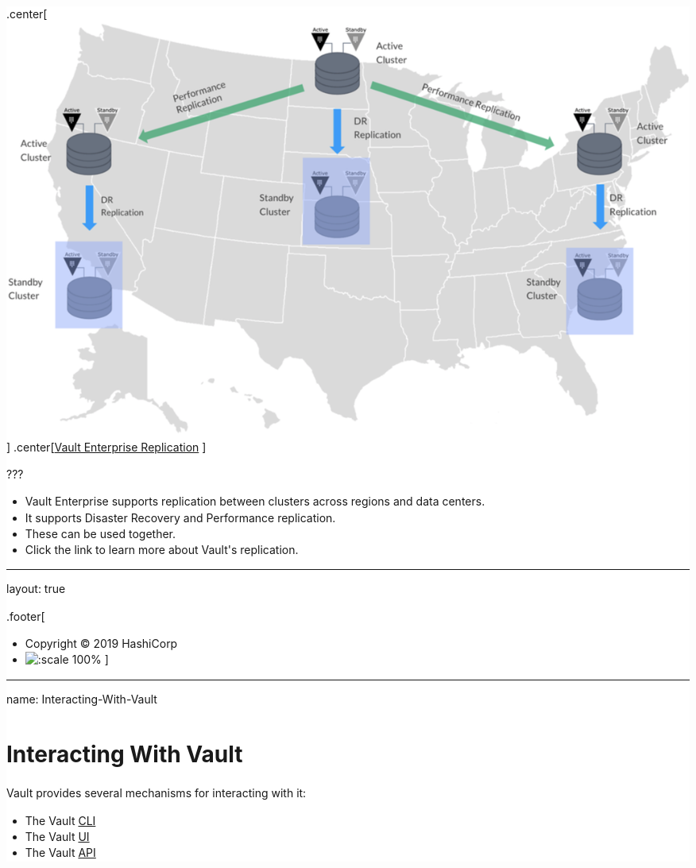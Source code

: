 .center[![:scale 70%](images/vault-ref-arch-replication.png)]
.center[[Vault Enterprise Replication](https://www.vaultproject.io/docs/enterprise/replication/index.html)
]

???
* Vault Enterprise supports replication between clusters across regions and data centers.
* It supports Disaster Recovery and Performance replication.
* These can be used together.
* Click the link to learn more about Vault's replication.

---
layout: true

.footer[
- Copyright © 2019 HashiCorp
- ![:scale 100%](https://hashicorp.github.io/field-workshops-assets/assets/logos/HashiCorp_Icon_Black.svg)
]

---
name: Interacting-With-Vault
# Interacting With Vault

Vault provides several mechanisms for interacting with it:
* The Vault [CLI](https://www.vaultproject.io/docs/commands/index.html)
* The Vault [UI](https://learn.hashicorp.com/vault/getting-started/ui)
* The Vault [API](https://www.vaultproject.io/api/overview)
